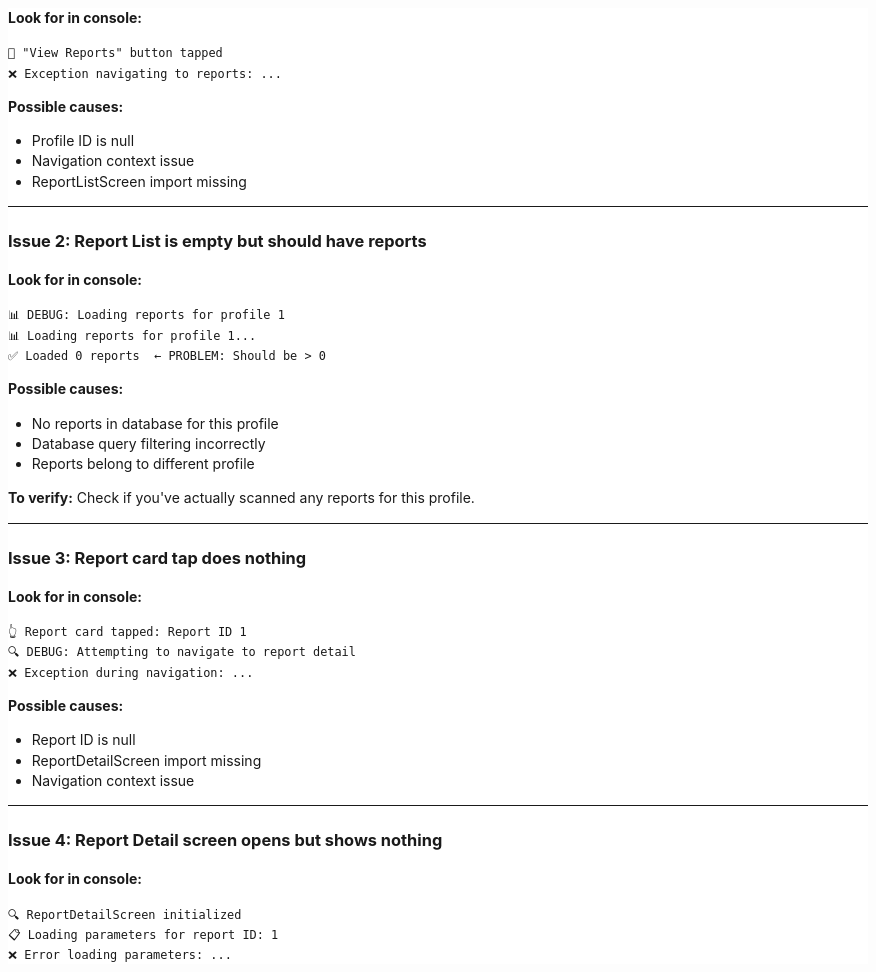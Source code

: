 **Look for in console:**
```
🔵 "View Reports" button tapped
❌ Exception navigating to reports: ...
```

**Possible causes:**
- Profile ID is null
- Navigation context issue
- ReportListScreen import missing

---

### Issue 2: Report List is empty but should have reports

**Look for in console:**
```
📊 DEBUG: Loading reports for profile 1
📊 Loading reports for profile 1...
✅ Loaded 0 reports  ← PROBLEM: Should be > 0
```

**Possible causes:**
- No reports in database for this profile
- Database query filtering incorrectly
- Reports belong to different profile

**To verify:** Check if you've actually scanned any reports for this profile.

---

### Issue 3: Report card tap does nothing

**Look for in console:**
```
👆 Report card tapped: Report ID 1
🔍 DEBUG: Attempting to navigate to report detail
❌ Exception during navigation: ...
```

**Possible causes:**
- Report ID is null
- ReportDetailScreen import missing
- Navigation context issue

---

### Issue 4: Report Detail screen opens but shows nothing

**Look for in console:**
```
🔍 ReportDetailScreen initialized
📋 Loading parameters for report ID: 1
❌ Error loading parameters: ...
```
